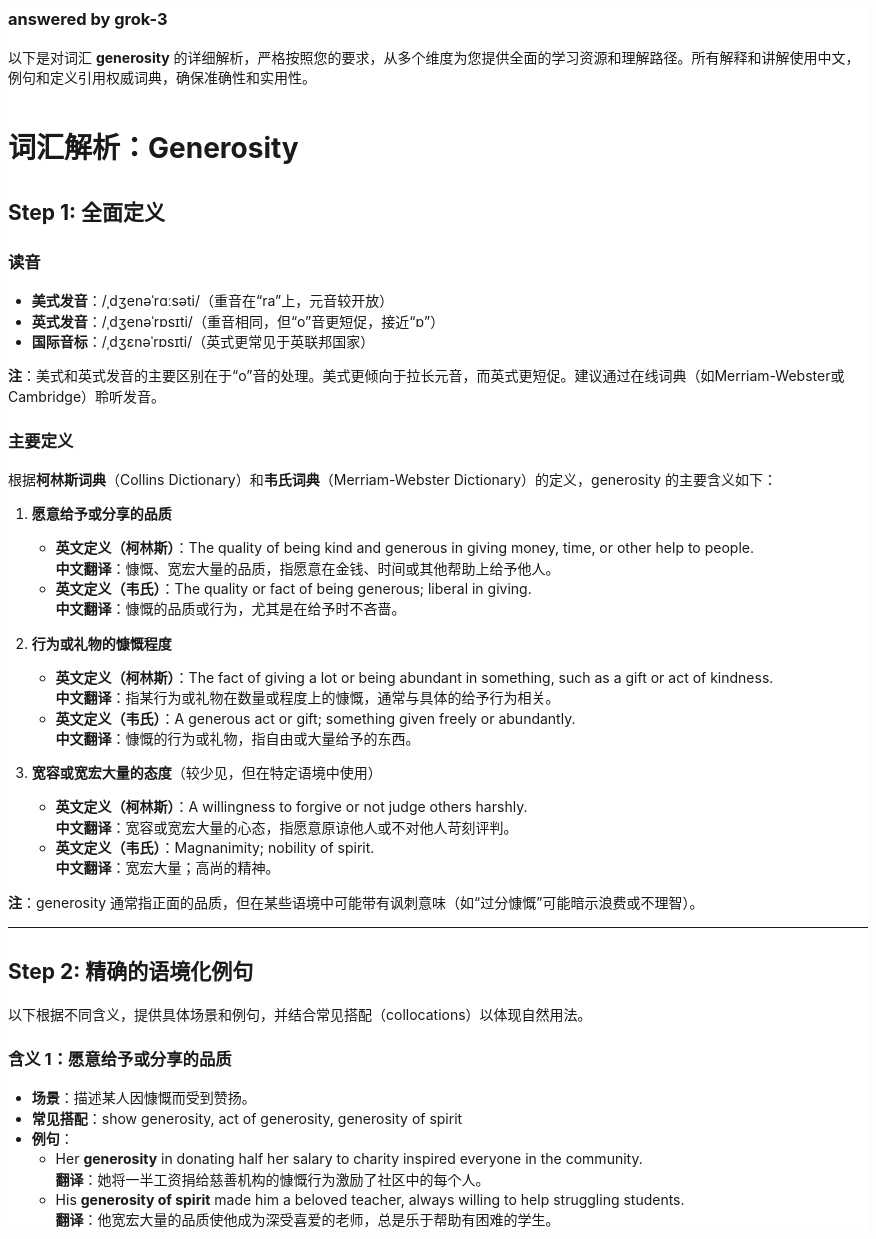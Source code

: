 ### answered by grok-3
以下是对词汇 **generosity** 的详细解析，严格按照您的要求，从多个维度为您提供全面的学习资源和理解路径。所有解释和讲解使用中文，例句和定义引用权威词典，确保准确性和实用性。

<xaiArtifact artifact_id="d3342d59-d558-45c1-a2b8-41fe94c142be" artifact_version_id="c200e437-feb9-48e7-b15d-4510f546d599" title="Comprehensive Analysis of the Word 'Generosity'" contentType="text/markdown">

# 词汇解析：Generosity

## Step 1: 全面定义

### 读音
- **美式发音**：/ˌdʒenəˈrɑːsəti/（重音在“ra”上，元音较开放）
- **英式发音**：/ˌdʒenəˈrɒsɪti/（重音相同，但“o”音更短促，接近“ɒ”）
- **国际音标**：/ˌdʒɛnəˈrɒsɪti/（英式更常见于英联邦国家）

**注**：美式和英式发音的主要区别在于“o”音的处理。美式更倾向于拉长元音，而英式更短促。建议通过在线词典（如Merriam-Webster或Cambridge）聆听发音。

### 主要定义
根据**柯林斯词典**（Collins Dictionary）和**韦氏词典**（Merriam-Webster Dictionary）的定义，generosity 的主要含义如下：

1. **愿意给予或分享的品质**  
   - **英文定义（柯林斯）**：The quality of being kind and generous in giving money, time, or other help to people.  
     **中文翻译**：慷慨、宽宏大量的品质，指愿意在金钱、时间或其他帮助上给予他人。  
   - **英文定义（韦氏）**：The quality or fact of being generous; liberal in giving.  
     **中文翻译**：慷慨的品质或行为，尤其是在给予时不吝啬。  

2. **行为或礼物的慷慨程度**  
   - **英文定义（柯林斯）**：The fact of giving a lot or being abundant in something, such as a gift or act of kindness.  
     **中文翻译**：指某行为或礼物在数量或程度上的慷慨，通常与具体的给予行为相关。  
   - **英文定义（韦氏）**：A generous act or gift; something given freely or abundantly.  
     **中文翻译**：慷慨的行为或礼物，指自由或大量给予的东西。  

3. **宽容或宽宏大量的态度**（较少见，但在特定语境中使用）  
   - **英文定义（柯林斯）**：A willingness to forgive or not judge others harshly.  
     **中文翻译**：宽容或宽宏大量的心态，指愿意原谅他人或不对他人苛刻评判。  
   - **英文定义（韦氏）**：Magnanimity; nobility of spirit.  
     **中文翻译**：宽宏大量；高尚的精神。  

**注**：generosity 通常指正面的品质，但在某些语境中可能带有讽刺意味（如“过分慷慨”可能暗示浪费或不理智）。

---

## Step 2: 精确的语境化例句

以下根据不同含义，提供具体场景和例句，并结合常见搭配（collocations）以体现自然用法。

### 含义 1：愿意给予或分享的品质
- **场景**：描述某人因慷慨而受到赞扬。  
- **常见搭配**：show generosity, act of generosity, generosity of spirit  
- **例句**：  
  - Her **generosity** in donating half her salary to charity inspired everyone in the community.  
    **翻译**：她将一半工资捐给慈善机构的慷慨行为激励了社区中的每个人。  
  - His **generosity of spirit** made him a beloved teacher, always willing to help struggling students.  
    **翻译**：他宽宏大量的品质使他成为深受喜爱的老师，总是乐于帮助有困难的学生。  
